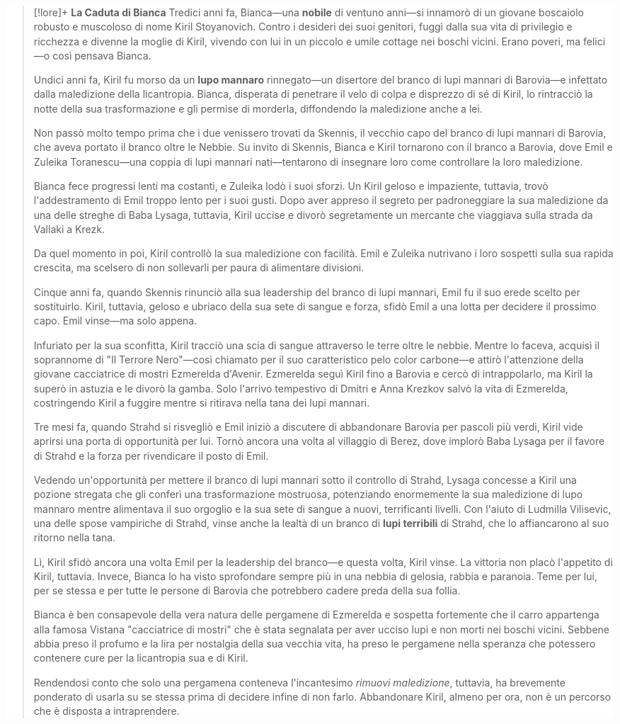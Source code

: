 > [!lore]+ **La Caduta di Bianca**
> Tredici anni fa, Bianca—una **nobile** di ventuno anni—si innamorò di un giovane boscaiolo robusto e muscoloso di nome Kiril Stoyanovich. Contro i desideri dei suoi genitori, fuggì dalla sua vita di privilegio e ricchezza e divenne la moglie di Kiril, vivendo con lui in un piccolo e umile cottage nei boschi vicini. Erano poveri, ma felici—o così pensava Bianca.
>
> Undici anni fa, Kiril fu morso da un **lupo mannaro** rinnegato—un disertore del branco di lupi mannari di Barovia—e infettato dalla maledizione della licantropia. Bianca, disperata di penetrare il velo di colpa e disprezzo di sé di Kiril, lo rintracciò la notte della sua trasformazione e gli permise di morderla, diffondendo la maledizione anche a lei.
>
> Non passò molto tempo prima che i due venissero trovati da Skennis, il vecchio capo del branco di lupi mannari di Barovia, che aveva portato il branco oltre le Nebbie. Su invito di Skennis, Bianca e Kiril tornarono con il branco a Barovia, dove Emil e Zuleika Toranescu—una coppia di lupi mannari nati—tentarono di insegnare loro come controllare la loro maledizione.
>
> Bianca fece progressi lenti ma costanti, e Zuleika lodò i suoi sforzi. Un Kiril geloso e impaziente, tuttavia, trovò l'addestramento di Emil troppo lento per i suoi gusti. Dopo aver appreso il segreto per padroneggiare la sua maledizione da una delle streghe di Baba Lysaga, tuttavia, Kiril uccise e divorò segretamente un mercante che viaggiava sulla strada da Vallaki a Krezk.
>
> Da quel momento in poi, Kiril controllò la sua maledizione con facilità. Emil e Zuleika nutrivano i loro sospetti sulla sua rapida crescita, ma scelsero di non sollevarli per paura di alimentare divisioni.
>
> Cinque anni fa, quando Skennis rinunciò alla sua leadership del branco di lupi mannari, Emil fu il suo erede scelto per sostituirlo. Kiril, tuttavia, geloso e ubriaco della sua sete di sangue e forza, sfidò Emil a una lotta per decidere il prossimo capo. Emil vinse—ma solo appena.
>
> Infuriato per la sua sconfitta, Kiril tracciò una scia di sangue attraverso le terre oltre le nebbie. Mentre lo faceva, acquisì il soprannome di "Il Terrore Nero"—così chiamato per il suo caratteristico pelo color carbone—e attirò l'attenzione della giovane cacciatrice di mostri Ezmerelda d'Avenir. Ezmerelda seguì Kiril fino a Barovia e cercò di intrappolarlo, ma Kiril la superò in astuzia e le divorò la gamba. Solo l'arrivo tempestivo di Dmitri e Anna Krezkov salvò la vita di Ezmerelda, costringendo Kiril a fuggire mentre si ritirava nella tana dei lupi mannari.
>
> Tre mesi fa, quando Strahd si risvegliò e Emil iniziò a discutere di abbandonare Barovia per pascoli più verdi, Kiril vide aprirsi una porta di opportunità per lui. Tornò ancora una volta al villaggio di Berez, dove implorò Baba Lysaga per il favore di Strahd e la forza per rivendicare il posto di Emil.
>
> Vedendo un'opportunità per mettere il branco di lupi mannari sotto il controllo di Strahd, Lysaga concesse a Kiril una pozione stregata che gli conferì una trasformazione mostruosa, potenziando enormemente la sua maledizione di lupo mannaro mentre alimentava il suo orgoglio e la sua sete di sangue a nuovi, terrificanti livelli. Con l'aiuto di Ludmilla Vilisevic, una delle spose vampiriche di Strahd, vinse anche la lealtà di un branco di **lupi terribili** di Strahd, che lo affiancarono al suo ritorno nella tana.
>
> Lì, Kiril sfidò ancora una volta Emil per la leadership del branco—e questa volta, Kiril vinse. La vittoria non placò l'appetito di Kiril, tuttavia. Invece, Bianca lo ha visto sprofondare sempre più in una nebbia di gelosia, rabbia e paranoia. Teme per lui, per se stessa e per tutte le persone di Barovia che potrebbero cadere preda della sua follia.
>
> Bianca è ben consapevole della vera natura delle pergamene di Ezmerelda e sospetta fortemente che il carro appartenga alla famosa Vistana "cacciatrice di mostri" che è stata segnalata per aver ucciso lupi e non morti nei boschi vicini. Sebbene abbia preso il profumo e la lira per nostalgia della sua vecchia vita, ha preso le pergamene nella speranza che potessero contenere cure per la licantropia sua e di Kiril.
>
> Rendendosi conto che solo una pergamena conteneva l'incantesimo *rimuovi maledizione*, tuttavia, ha brevemente ponderato di usarla su se stessa prima di decidere infine di non farlo. Abbandonare Kiril, almeno per ora, non è un percorso che è disposta a intraprendere.
